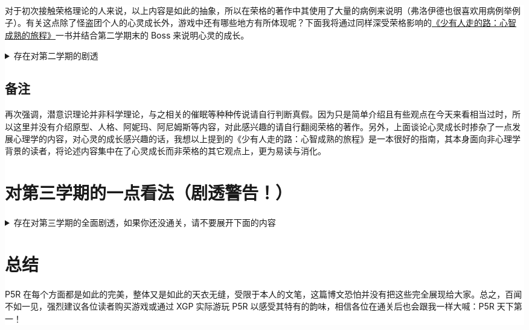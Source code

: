 对于初次接触荣格理论的人来说，以上内容是如此的抽象，所以在荣格的著作中其使用了大量的病例来说明（弗洛伊德也很喜欢用病例举例子）。有关这点除了怪盗团个人的心灵成长外，游戏中还有哪些地方有所体现呢？下面我将通过同样深受荣格影响的[《少有人走的路：心智成熟的旅程》](https://douban.com/book/subject/1775691/)一书并结合第二学期末的 Boss 来说明心灵的成长。

<details><summary>存在对第二学期的剧透</summary></details>

## 备注
再次强调，潜意识理论并非科学理论，与之相关的催眠等种种传说请自行判断真假。因为只是简单介绍且有些观点在今天来看相当过时，所以这里并没有介绍原型、人格、阿妮玛、阿尼姆斯等内容，对此感兴趣的请自行翻阅荣格的著作。另外，上面谈论心灵成长时掺杂了一点发展心理学的内容，对心灵的成长感兴趣的话，我想以上提到的《少有人走的路：心智成熟的旅程》是一本很好的指南，其本身面向非心理学背景的读者，将论述内容集中在了心灵成长而非荣格的其它观点上，更为易读与消化。

# 对第三学期的一点看法（剧透警告！）
<details><summary>存在对第三学期的全面剧透，如果你还没通关，请不要展开下面的内容</summary></details>

# 总结
P5R 在每个方面都是如此的完美，整体又是如此的天衣无缝，受限于本人的文笔，这篇博文恐怕并没有把这些完全展现给大家。总之，百闻不如一见，强烈建议各位读者购买游戏或通过 XGP 实际游玩 P5R 以感受其特有的韵味，相信各位在通关后也会跟我一样大喊：P5R 天下第一！
